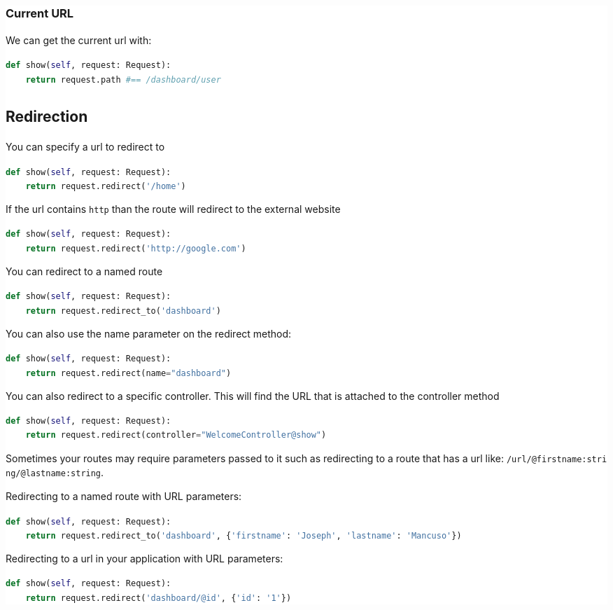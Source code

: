 ### Current URL

We can get the current url with:

```python
def show(self, request: Request):
    return request.path #== /dashboard/user
```

## Redirection

You can specify a url to redirect to

```python
def show(self, request: Request):
    return request.redirect('/home')
```

If the url contains `http` than the route will redirect to the external website

```python
def show(self, request: Request):
    return request.redirect('http://google.com')
```

You can redirect to a named route

```python
def show(self, request: Request):
    return request.redirect_to('dashboard')
```

You can also use the name parameter on the redirect method:

```python
def show(self, request: Request):
    return request.redirect(name="dashboard")
```

You can also redirect to a specific controller. This will find the URL that is attached to the controller method

```python
def show(self, request: Request):
    return request.redirect(controller="WelcomeController@show")
```

Sometimes your routes may require parameters passed to it such as redirecting to a route that has a url like: `/url/@firstname:string/@lastname:string`.

Redirecting to a named route with URL parameters:

```python
def show(self, request: Request):
    return request.redirect_to('dashboard', {'firstname': 'Joseph', 'lastname': 'Mancuso'})
```

Redirecting to a url in your application with URL parameters:

```python
def show(self, request: Request):
    return request.redirect('dashboard/@id', {'id': '1'})
```
